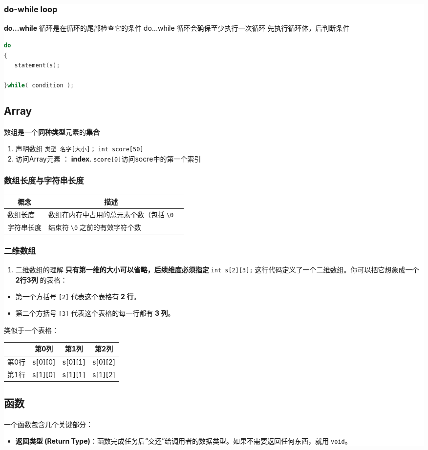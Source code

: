 
### do-while loop

**do...while** 循环是在循环的尾部检查它的条件
do...while 循环会确保至少执行一次循环
先执行循环体，后判断条件

```c
do
{
   statement(s);

}while( condition );

```
## Array

数组是一个**同种类型**元素的**集合**


1. 声明数组 `类型 名字[大小]；`
	`int score[50]`
2. 访问Array元素 ： **index**.   `score[0]`访问socre中的第一个索引

### 数组长度与字符串长度

| 概念    | 描述                     |     |
| ----- | ---------------------- | --- |
| 数组长度  | 数组在内存中占用的总元素个数（包括 `\0` |     |
| 字符串长度 | 结束符 `\0` 之前的有效字符个数     |     |
### 二维数组

1. 二维数组的理解
**只有第一维的大小可以省略，后续维度必须指定**
`int s[2][3];` 这行代码定义了一个二维数组。你可以把它想象成一个 **2行3列** 的表格：

- 第一个方括号 `[2]` 代表这个表格有 **2 行**。
    
- 第二个方括号 `[3]` 代表这个表格的每一行都有 **3 列**。

类似于一个表格：

|     | 第0列     | 第1列     | 第2列     |
| --- | ------- | ------- | ------- |
| 第0行 | s[0][0] | s[0][1] | s[0][2] |
| 第1行 | s[1][0] | s[1][1] | s[1][2] |
 
## 函数

一个函数包含几个关键部分：

- **返回类型 (Return Type)**：函数完成任务后“交还”给调用者的数据类型。如果不需要返回任何东西，就用 `void`。
    
